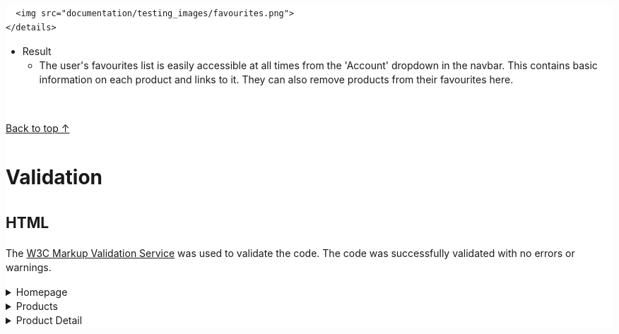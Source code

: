       <img src="documentation/testing_images/favourites.png">
    </details>

* Result
  * The user's favourites list is easily accessible at all times from the 'Account' dropdown in the navbar. This contains basic information on each product and links to it. They can also remove products from their favourites here.

&nbsp;

[Back to top &uarr;](#testing)

# Validation

## HTML
The [W3C Markup Validation Service](https://validator.w3.org/#validate_by_input) was used to validate the code. The code was successfully validated with no errors or warnings.

<details><summary>Homepage</summary></details>

<details><summary>Products</summary></details>

<details><summary>Product Detail</summary></details>
